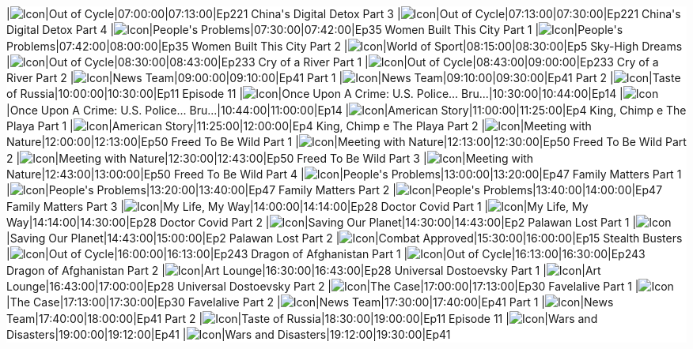 |![Icon](https://guidatv.sky.it/uuid/news_cover_UUc98KpCK-.png)|Out of Cycle|07:00:00|07:13:00|Ep221 China&#039;s Digital Detox Part 3
|![Icon](https://guidatv.sky.it/uuid/news_cover_UUc98KpCK-.png)|Out of Cycle|07:13:00|07:30:00|Ep221 China&#039;s Digital Detox Part 4
|![Icon](https://guidatv.sky.it/uuid/news_cover_UUc98KpCK-.png)|People&#039;s Problems|07:30:00|07:42:00|Ep35 Women Built This City Part 1
|![Icon](https://guidatv.sky.it/uuid/news_cover_UUc98KpCK-.png)|People&#039;s Problems|07:42:00|08:00:00|Ep35 Women Built This City Part 2
|![Icon](https://guidatv.sky.it/uuid/news_cover_UUc98KpCK-.png)|World of Sport|08:15:00|08:30:00|Ep5 Sky-High Dreams
|![Icon](https://guidatv.sky.it/uuid/news_cover_UUc98KpCK-.png)|Out of Cycle|08:30:00|08:43:00|Ep233 Cry of a River Part 1
|![Icon](https://guidatv.sky.it/uuid/news_cover_UUc98KpCK-.png)|Out of Cycle|08:43:00|09:00:00|Ep233 Cry of a River Part 2
|![Icon](https://guidatv.sky.it/uuid/news_cover_UUc98KpCK-.png)|News Team|09:00:00|09:10:00|Ep41 Part 1
|![Icon](https://guidatv.sky.it/uuid/news_cover_UUc98KpCK-.png)|News Team|09:10:00|09:30:00|Ep41 Part 2
|![Icon](https://guidatv.sky.it/uuid/news_cover_UUc98KpCK-.png)|Taste of Russia|10:00:00|10:30:00|Ep11 Episode 11
|![Icon](https://guidatv.sky.it/uuid/news_cover_UUc98KpCK-.png)|Once Upon A Crime: U.S. Police... Bru...|10:30:00|10:44:00|Ep14
|![Icon](https://guidatv.sky.it/uuid/news_cover_UUc98KpCK-.png)|Once Upon A Crime: U.S. Police... Bru...|10:44:00|11:00:00|Ep14
|![Icon](https://guidatv.sky.it/uuid/news_cover_UUc98KpCK-.png)|American Story|11:00:00|11:25:00|Ep4 King, Chimp e The Playa Part 1
|![Icon](https://guidatv.sky.it/uuid/news_cover_UUc98KpCK-.png)|American Story|11:25:00|12:00:00|Ep4 King, Chimp e The Playa Part 2
|![Icon](https://guidatv.sky.it/uuid/news_cover_UUc98KpCK-.png)|Meeting with Nature|12:00:00|12:13:00|Ep50 Freed To Be Wild Part 1
|![Icon](https://guidatv.sky.it/uuid/news_cover_UUc98KpCK-.png)|Meeting with Nature|12:13:00|12:30:00|Ep50 Freed To Be Wild Part 2
|![Icon](https://guidatv.sky.it/uuid/news_cover_UUc98KpCK-.png)|Meeting with Nature|12:30:00|12:43:00|Ep50 Freed To Be Wild Part 3
|![Icon](https://guidatv.sky.it/uuid/news_cover_UUc98KpCK-.png)|Meeting with Nature|12:43:00|13:00:00|Ep50 Freed To Be Wild Part 4
|![Icon](https://guidatv.sky.it/uuid/news_cover_UUc98KpCK-.png)|People&#039;s Problems|13:00:00|13:20:00|Ep47 Family Matters Part 1
|![Icon](https://guidatv.sky.it/uuid/news_cover_UUc98KpCK-.png)|People&#039;s Problems|13:20:00|13:40:00|Ep47 Family Matters Part 2
|![Icon](https://guidatv.sky.it/uuid/news_cover_UUc98KpCK-.png)|People&#039;s Problems|13:40:00|14:00:00|Ep47 Family Matters Part 3
|![Icon](https://guidatv.sky.it/uuid/news_cover_UUc98KpCK-.png)|My Life, My Way|14:00:00|14:14:00|Ep28 Doctor Covid Part 1
|![Icon](https://guidatv.sky.it/uuid/news_cover_UUc98KpCK-.png)|My Life, My Way|14:14:00|14:30:00|Ep28 Doctor Covid Part 2
|![Icon](https://guidatv.sky.it/uuid/news_cover_UUc98KpCK-.png)|Saving Our Planet|14:30:00|14:43:00|Ep2 Palawan Lost Part 1
|![Icon](https://guidatv.sky.it/uuid/news_cover_UUc98KpCK-.png)|Saving Our Planet|14:43:00|15:00:00|Ep2 Palawan Lost Part 2
|![Icon](https://guidatv.sky.it/uuid/news_cover_UUc98KpCK-.png)|Combat Approved|15:30:00|16:00:00|Ep15 Stealth Busters
|![Icon](https://guidatv.sky.it/uuid/news_cover_UUc98KpCK-.png)|Out of Cycle|16:00:00|16:13:00|Ep243 Dragon of Afghanistan Part 1
|![Icon](https://guidatv.sky.it/uuid/news_cover_UUc98KpCK-.png)|Out of Cycle|16:13:00|16:30:00|Ep243 Dragon of Afghanistan Part 2
|![Icon](https://guidatv.sky.it/uuid/news_cover_UUc98KpCK-.png)|Art Lounge|16:30:00|16:43:00|Ep28 Universal Dostoevsky Part 1
|![Icon](https://guidatv.sky.it/uuid/news_cover_UUc98KpCK-.png)|Art Lounge|16:43:00|17:00:00|Ep28 Universal Dostoevsky Part 2
|![Icon](https://guidatv.sky.it/uuid/news_cover_UUc98KpCK-.png)|The Case|17:00:00|17:13:00|Ep30 Favelalive Part 1
|![Icon](https://guidatv.sky.it/uuid/news_cover_UUc98KpCK-.png)|The Case|17:13:00|17:30:00|Ep30 Favelalive Part 2
|![Icon](https://guidatv.sky.it/uuid/news_cover_UUc98KpCK-.png)|News Team|17:30:00|17:40:00|Ep41 Part 1
|![Icon](https://guidatv.sky.it/uuid/news_cover_UUc98KpCK-.png)|News Team|17:40:00|18:00:00|Ep41 Part 2
|![Icon](https://guidatv.sky.it/uuid/news_cover_UUc98KpCK-.png)|Taste of Russia|18:30:00|19:00:00|Ep11 Episode 11
|![Icon](https://guidatv.sky.it/uuid/news_cover_UUc98KpCK-.png)|Wars and Disasters|19:00:00|19:12:00|Ep41
|![Icon](https://guidatv.sky.it/uuid/news_cover_UUc98KpCK-.png)|Wars and Disasters|19:12:00|19:30:00|Ep41